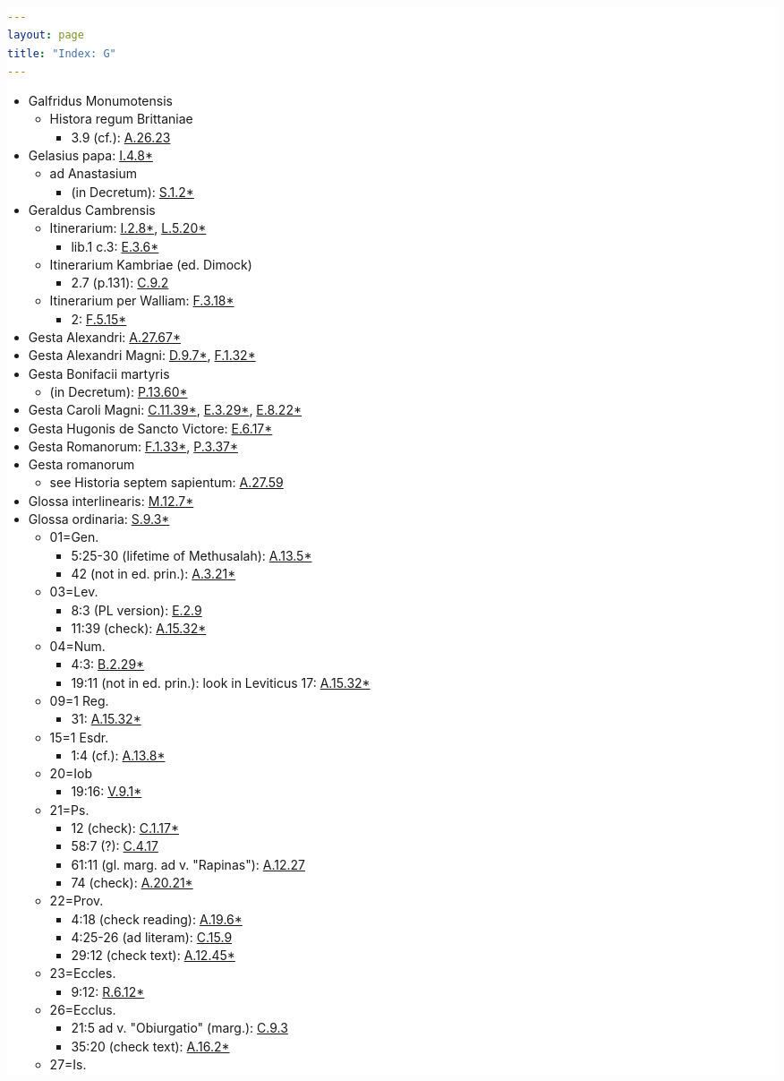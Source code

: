 ```yaml
---
layout: page
title: "Index: G"
---
```



 - Galfridus Monumotensis
   - Histora regum Brittaniae
     - 3.9 (cf.): [A.26.23](../mirador.html?c=A.26&p=23)
 - Gelasius papa: [I.4.8\*](../mirador.html?c=I.4&p=8)
   - ad Anastasium
     - (in Decretum): [S.1.2\*](../mirador.html?c=S.1&p=2)
 - Geraldus Cambrensis
   - Itinerarium: [I.2.8\*](../mirador.html?c=I.2&p=8), [L.5.20\*](../mirador.html?c=L.5&p=20)
     - lib.1 c.3: [E.3.6\*](../mirador.html?c=E.3&p=6)
   - Itinerarium Kambriae (ed. Dimock)
     - 2.7 (p.131): [C.9.2](../mirador.html?c=C.9&p=2)
   - Itinerarium per Walliam: [F.3.18\*](../mirador.html?c=F.3&p=18)
     - 2: [F.5.15\*](../mirador.html?c=F.5&p=15)
 - Gesta Alexandri: [A.27.67\*](../mirador.html?c=A.27&p=67)
 - Gesta Alexandri Magni: [D.9.7\*](../mirador.html?c=D.9&p=7), [F.1.32\*](../mirador.html?c=F.1&p=32)
 - Gesta Bonifacii martyris
   - (in Decretum): [P.13.60\*](../mirador.html?c=P.13&p=60)
 - Gesta Caroli Magni: [C.11.39\*](../mirador.html?c=C.11&p=39), [E.3.29\*](../mirador.html?c=E.3&p=29), [E.8.22\*](../mirador.html?c=E.8&p=22)
 - Gesta Hugonis de Sancto Victore: [E.6.17\*](../mirador.html?c=E.6&p=17)
 - Gesta Romanorum: [F.1.33\*](../mirador.html?c=F.1&p=33), [P.3.37\*](../mirador.html?c=P.3&p=37)
 - Gesta romanorum
   - see Historia septem sapientum: [A.27.59](../mirador.html?c=A.27&p=59)
 - Glossa interlinearis: [M.12.7\*](../mirador.html?c=M.12&p=7)
 - Glossa ordinaria: [S.9.3\*](../mirador.html?c=S.9&p=3)
   - 01=Gen.
     - 5:25-30 (lifetime of Methusalah): [A.13.5\*](../mirador.html?c=A.13&p=5)
     - 42 (not in ed. prin.): [A.3.21\*](../mirador.html?c=A.3&p=21)
   - 03=Lev.
     - 8:3 (PL version): [E.2.9](../mirador.html?c=E.2&p=9)
     - 11:39 (check): [A.15.32\*](../mirador.html?c=A.15&p=32)
   - 04=Num.
     - 4:3: [B.2.29\*](../mirador.html?c=B.2&p=29)
     - 19:11 (not in ed. prin.): look in Leviticus 17: [A.15.32\*](../mirador.html?c=A.15&p=32)
   - 09=1 Reg.
     - 31: [A.15.32\*](../mirador.html?c=A.15&p=32)
   - 15=1 Esdr.
     - 1:4 (cf.): [A.13.8\*](../mirador.html?c=A.13&p=8)
   - 20=Iob
     - 19:16: [V.9.1\*](../mirador.html?c=V.9&p=1)
   - 21=Ps.
     - 12 (check): [C.1.17\*](../mirador.html?c=C.1&p=17)
     - 58:7 (?): [C.4.17](../mirador.html?c=C.4&p=17)
     - 61:11 (gl. marg. ad v. "Rapinas"): [A.12.27](../mirador.html?c=A.12&p=27)
     - 74 (check): [A.20.21\*](../mirador.html?c=A.20&p=21)
   - 22=Prov.
     - 4:18 (check reading): [A.19.6\*](../mirador.html?c=A.19&p=6)
     - 4:25-26 (ad literam): [C.15.9](../mirador.html?c=C.15&p=9)
     - 29:12 (check text): [A.12.45\*](../mirador.html?c=A.12&p=45)
   - 23=Eccles.
     - 9:12: [R.6.12\*](../mirador.html?c=R.6&p=12)
   - 26=Ecclus.
     - 21:5 ad v. "Obiurgatio" (marg.): [C.9.3](../mirador.html?c=C.9&p=3)
     - 35:20 (check text): [A.16.2\*](../mirador.html?c=A.16&p=2)
   - 27=Is.